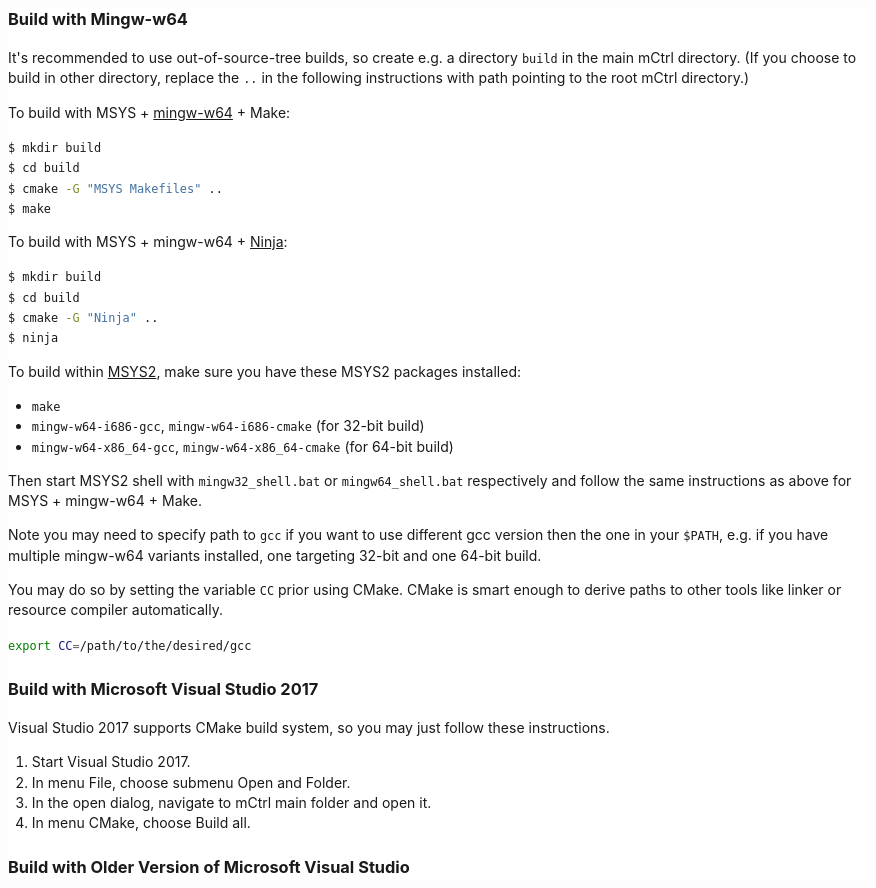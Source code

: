 ### Build with Mingw-w64

It's recommended to use out-of-source-tree builds, so create e.g. a directory
`build` in the main mCtrl directory. (If you choose to build in other
directory, replace the `..` in the following instructions with path pointing
to the root mCtrl directory.)

To build with MSYS + [mingw-w64](http://mingw-w64.org) + Make:
```sh
$ mkdir build
$ cd build
$ cmake -G "MSYS Makefiles" ..
$ make
```

To build with MSYS + mingw-w64 + [Ninja](http://martine.github.io/ninja):
```sh
$ mkdir build
$ cd build
$ cmake -G "Ninja" ..
$ ninja
```

To build within [MSYS2](http://msys2.github.io), make sure you have these
MSYS2 packages installed:
 * `make`
 * `mingw-w64-i686-gcc`, `mingw-w64-i686-cmake` (for 32-bit build)
 * `mingw-w64-x86_64-gcc`, `mingw-w64-x86_64-cmake` (for 64-bit build)

Then start MSYS2 shell with `mingw32_shell.bat` or `mingw64_shell.bat`
respectively and follow the same instructions as above for MSYS + 
mingw-w64 + Make.

Note you may need to specify path to `gcc` if you want to use different gcc
version then the one in your `$PATH`, e.g. if you have multiple  mingw-w64
variants installed, one targeting 32-bit and one 64-bit build.

You may do so by setting the variable `CC` prior using CMake. CMake is smart
enough to derive paths to other tools like linker or resource compiler
automatically.
```sh
export CC=/path/to/the/desired/gcc
```

### Build with Microsoft Visual Studio 2017

Visual Studio 2017 supports CMake build system, so you may just follow these
instructions.
 1. Start Visual Studio 2017.
 2. In menu File, choose submenu Open and Folder.
 3. In the open dialog, navigate to mCtrl main folder and open it.
 4. In menu CMake, choose Build all.

### Build with Older Version of Microsoft Visual Studio
